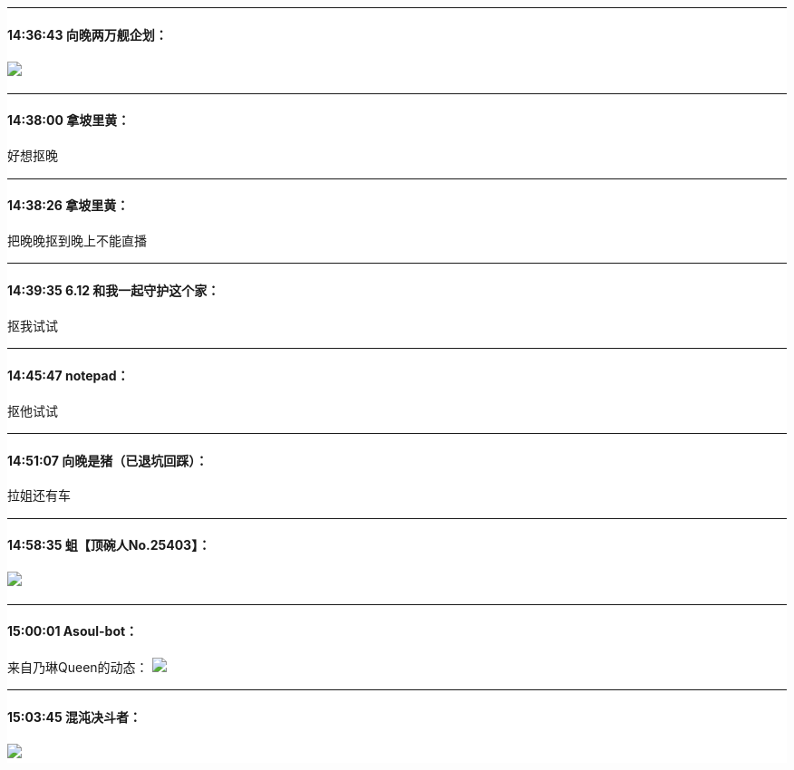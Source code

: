 *****

#### 14:36:43  向晚两万舰企划：

![](http://gchat.qpic.cn/gchatpic_new/3177144540/614391357-2632098612-583068C377B53132BC1001ED2B239BB0/0?term=2")

*****

#### 14:38:00  拿坡里黄：

好想抠晚

*****

#### 14:38:26  拿坡里黄：

把晚晚抠到晚上不能直播

*****

#### 14:39:35  6.12 和我一起守护这个家：

抠我试试

*****

#### 14:45:47  notepad：

抠他试试

*****

#### 14:51:07  向晚是猪（已退坑回踩）：

拉姐还有车

*****

#### 14:58:35  蛆【顶碗人No.25403】：

![](http://gchat.qpic.cn/gchatpic_new/794594593/614391357-3002608730-89109750ECA8B5C294D5A99F9794AE49/0?term=2")

*****

#### 15:00:01  Asoul-bot：

来自乃琳Queen的动态：
![](http://gchat.qpic.cn/gchatpic_new/3408592334/614391357-2570990017-7F2C3DA535823D141127150593B56D85/0?term=2")

*****

#### 15:03:45  混沌决斗者：

![](http://gchat.qpic.cn/gchatpic_new/3562614507/614391357-3045060784-35C3AFE49EB48AF543D095295E7DA3DE/0?term=2")
